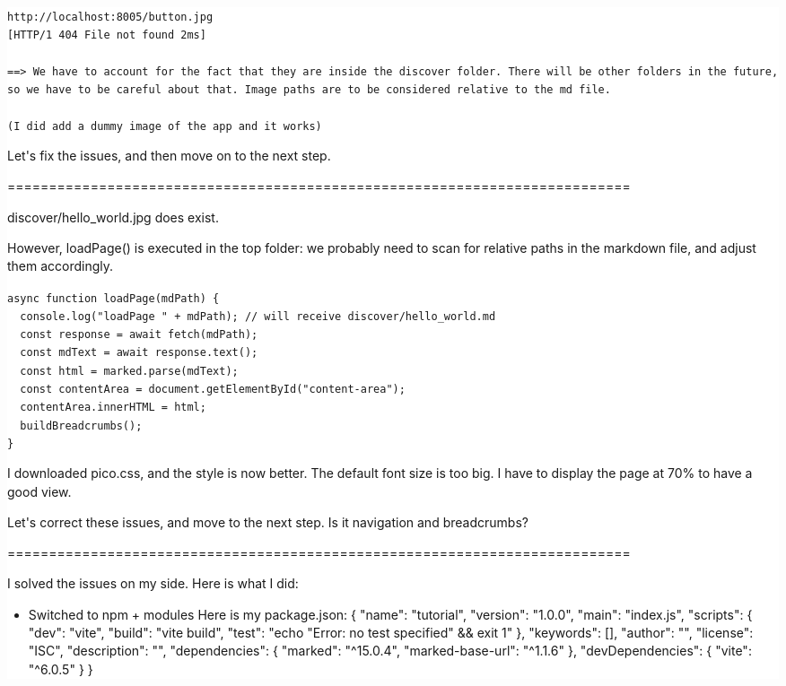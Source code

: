 ```
http://localhost:8005/button.jpg
[HTTP/1 404 File not found 2ms]

==> We have to account for the fact that they are inside the discover folder. There will be other folders in the future, so we have to be careful about that. Image paths are to be considered relative to the md file.

(I did add a dummy image of the app and it works)
```

Let's fix the issues, and then move on to the next step.

===========================================================================

discover/hello_world.jpg does exist.

However, loadPage() is executed in the top folder:
we probably need to scan for relative paths in the markdown file, and adjust them accordingly.
```
async function loadPage(mdPath) {
  console.log("loadPage " + mdPath); // will receive discover/hello_world.md
  const response = await fetch(mdPath);
  const mdText = await response.text();
  const html = marked.parse(mdText);
  const contentArea = document.getElementById("content-area");
  contentArea.innerHTML = html;
  buildBreadcrumbs();
}
```

I downloaded pico.css, and the style is now better. The default font size is too big. I have to display the page at 70% to have a good view.

Let's correct these issues, and move to the next step. Is it navigation and breadcrumbs?

===========================================================================

I solved the issues on my side. Here is what I did:

* Switched to npm + modules
Here is my package.json:
  {
  "name": "tutorial",
  "version": "1.0.0",
  "main": "index.js",
  "scripts": {
  "dev": "vite",
  "build": "vite build",
  "test": "echo \"Error: no test specified\" && exit 1"
  },
  "keywords": [],
  "author": "",
  "license": "ISC",
  "description": "",
  "dependencies": {
  "marked": "^15.0.4",
  "marked-base-url": "^1.1.6"
  },
  "devDependencies": {
  "vite": "^6.0.5"
  }
  }
